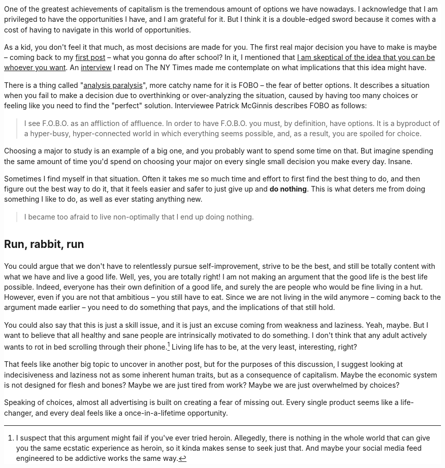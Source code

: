 One of the greatest achievements of capitalism is the tremendous amount of options we have nowadays. I acknowledge that I am privileged to have the opportunities I have, and I am grateful for it. But I think it is a double-edged sword because it comes with a cost of having to navigate in this world of opportunities.

As a kid, you don't feel it that much, as most decisions are made for you. The first real major decision you have to make is maybe – coming back to my [first post](https://sagyzdop.com/blog/what-to-do-after-school/) – what you gonna do after school? In it, I mentioned that [I am skeptical of the idea that you can be whoever you want](https://sagyzdop.com/blog/what-to-do-after-school/#ps). An [interview](https://www.nytimes.com/2018/07/30/smarter-living/how-to-beat-fobo-from-the-expert-who-coined-it.html) I read on The NY Times made me contemplate on what implications that this idea might have.

There is a thing called "[analysis paralysis](https://en.wikipedia.org/wiki/Analysis_paralysis)", more catchy name for it is FOBO – the fear of better options. It describes a situation when you fail to make a decision due to overthinking or over-analyzing the situation, caused by having too many choices or feeling like you need to find the "perfect" solution. Interviewee Patrick McGinnis describes FOBO as follows:

> I see F.O.B.O. as an affliction of affluence. In order to have F.O.B.O. you must, by definition, have options. It is a byproduct of a hyper-busy, hyper-connected world in which everything seems possible, and, as a result, you are spoiled for choice.

Choosing a major to study is an example of a big one, and you probably want to spend some time on that. But imagine spending the same amount of time you'd spend on choosing your major on every single small decision you make every day. Insane.

Sometimes I find myself in that situation. Often it takes me so much time and effort to first find the best thing to do, and then figure out the best way to do it, that it feels easier and safer to just give up and **do nothing**. This is what deters me from doing something I like to do, as well as ever stating anything new.

> I became too afraid to live non-optimally that I end up doing nothing.

## Run, rabbit, run

You could argue that we don't have to relentlessly pursue self-improvement, strive to be the best, and still be totally content with what we have and live a good life. Well, yes, you are totally right! I am not making an argument that the good life is the best life possible. Indeed, everyone has their own definition of a good life, and surely the are people who would be fine living in a hut. However, even if you are not that ambitious – you still have to eat. Since we are not living in the wild anymore – coming back to the argument made earlier – you need to do something that pays, and the implications of that still hold.

You could also say that this is just a skill issue, and it is just an excuse coming from weakness and laziness. Yeah, maybe. But I want to believe that all healthy and sane people are intrinsically motivated to do something. I don't think that any adult actively wants to rot in bed scrolling through their phone.[^3] Living life has to be, at the very least, interesting, right?

That feels like another big topic to uncover in another post, but for the purposes of this discussion, I suggest looking at indecisiveness and laziness not as some inherent human traits, but as a consequence of capitalism. Maybe the economic system is not designed for flesh and bones? Maybe we are just tired from work? Maybe we are just overwhelmed by choices?

Speaking of choices, almost all advertising is built on creating a fear of missing out. Every single product seems like a life-changer, and every deal feels like a once-in-a-lifetime opportunity.


[^1]: Having kids is a very selfish thing, huh?
[^2]: A friend of mine was genuinely surprised when I bought some random moisturizing cream from a supermarket (I just needed a cream because my skin was drying out from winter's cold) and jokingly mocked me for it, saying: "you have lost your powers", haha.
[^3]: I suspect that this argument might fail if you've ever tried heroin. Allegedly, there is nothing in the whole world that can give you the same ecstatic experience as heroin, so it kinda makes sense to seek just that. And maybe your social media feed engineered to be addictive works the same way.
[^4]: Of course, this is a big claim and a bit of a stretch. Planned economies have their own issues with employment type, motivation, and resource allocation.
[^5]: Imagine stealing [783 billion tenge](https://www.gov.kz/memleket/entities/kva/press/news/details/827537?lang=kz) for fuck's sake.